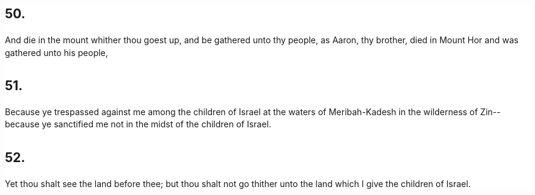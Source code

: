 ## 50.
And die in the mount whither thou goest up, and be gathered unto thy people, as Aaron, thy brother, died in Mount Hor and was gathered unto his people,
## 51.
Because ye trespassed against me among the children of Israel at the waters of Meribah-Kadesh in the wilderness of Zin\--because ye sanctified me not in the midst of the children of Israel.
## 52.
Yet thou shalt see the land before thee; but thou shalt not go thither unto the land which I give the children of Israel.

